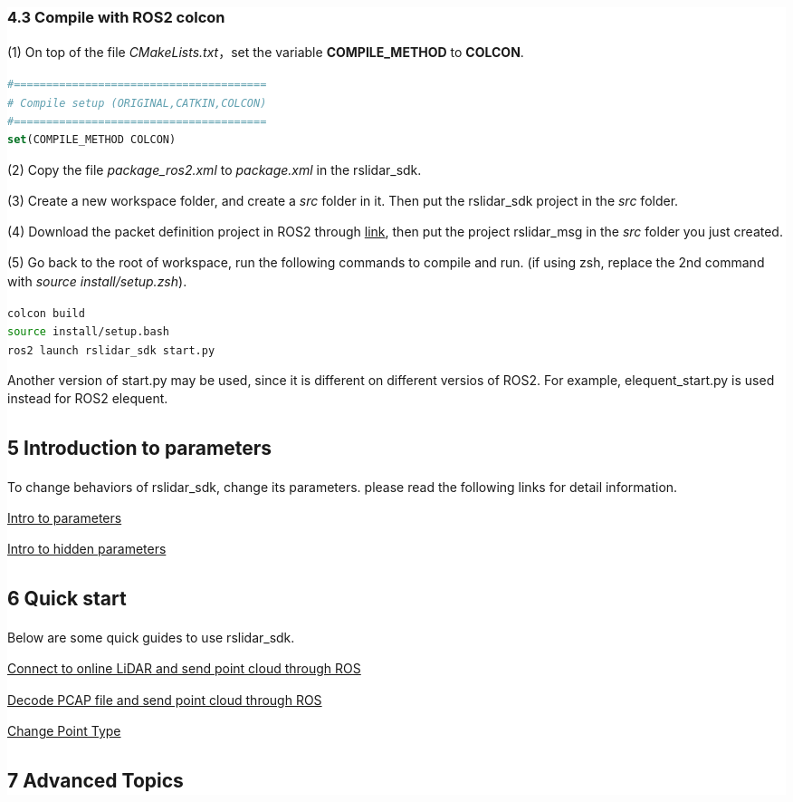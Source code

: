 ### 4.3 Compile with ROS2 colcon

(1) On top of the file *CMakeLists.txt*，set the variable **COMPILE_METHOD** to **COLCON**.

```cmake
#=======================================
# Compile setup (ORIGINAL,CATKIN,COLCON)
#=======================================
set(COMPILE_METHOD COLCON)
```

(2) Copy the file *package_ros2.xml* to *package.xml* in the rslidar_sdk. 

(3) Create a new workspace folder, and create a *src* folder in it. Then put the rslidar_sdk project in the *src* folder.

(4) Download the packet definition project in ROS2 through [link](https://github.com/RoboSense-LiDAR/rslidar_msg), then put the project rslidar_msg in the *src* folder you just created.

(5) Go back to the root of workspace, run the following commands to compile and run. (if using zsh, replace the 2nd command with *source install/setup.zsh*).

```sh
colcon build
source install/setup.bash
ros2 launch rslidar_sdk start.py
```

Another version of start.py may be used, since it is different on different versios of ROS2. For example, elequent_start.py is used instead for ROS2 elequent.



## 5 Introduction to parameters

To change behaviors of rslidar_sdk, change its parameters. please read the following links for detail information.

[Intro to parameters](doc/intro/02_parameter_intro.md)

[Intro to hidden parameters](doc/intro/03_hiding_parameters_intro.md)



## 6 Quick start

Below are some quick guides to use rslidar_sdk. 

[Connect to online LiDAR and send point cloud through ROS](doc/howto/06_how_to_decode_online_lidar.md)

[Decode PCAP file and send point cloud through ROS](doc/howto/08_how_to_decode_pcap_file.md)

[Change Point Type](doc/howto/05_how_to_change_point_type.md) 



## 7 Advanced Topics
